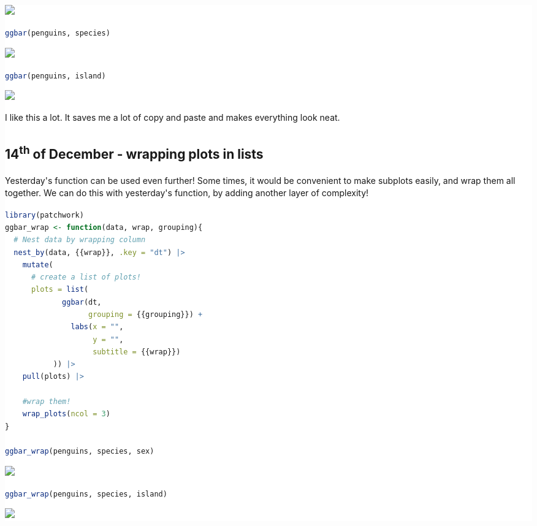 <img src="{{< blogdown/postref >}}index_files/figure-html/unnamed-chunk-40-1.png" width="672" />

```r
ggbar(penguins, species)  
```

<img src="{{< blogdown/postref >}}index_files/figure-html/unnamed-chunk-40-2.png" width="672" />

```r
ggbar(penguins, island)  
```

<img src="{{< blogdown/postref >}}index_files/figure-html/unnamed-chunk-40-3.png" width="672" />

I like this a lot. It saves me a lot of copy and paste and makes everything look neat.

## 14<sup>th</sup> of December - wrapping plots in lists

Yesterday's function can be used even further!
Some times, it would be convenient to make subplots easily, and wrap them all together.
We can do this with yesterday's function, 
by adding another layer of complexity!


```r
library(patchwork)
ggbar_wrap <- function(data, wrap, grouping){
  # Nest data by wrapping column
  nest_by(data, {{wrap}}, .key = "dt") |> 
    mutate(
      # create a list of plots!
      plots = list(
             ggbar(dt,
                   grouping = {{grouping}}) +
               labs(x = "", 
                    y = "", 
                    subtitle = {{wrap}})
           )) |> 
    pull(plots) |> 
    
    #wrap them!
    wrap_plots(ncol = 3)
}

ggbar_wrap(penguins, species, sex)  
```

<img src="{{< blogdown/postref >}}index_files/figure-html/unnamed-chunk-41-1.png" width="672" />

```r
ggbar_wrap(penguins, species, island)  
```

<img src="{{< blogdown/postref >}}index_files/figure-html/unnamed-chunk-41-2.png" width="672" />

